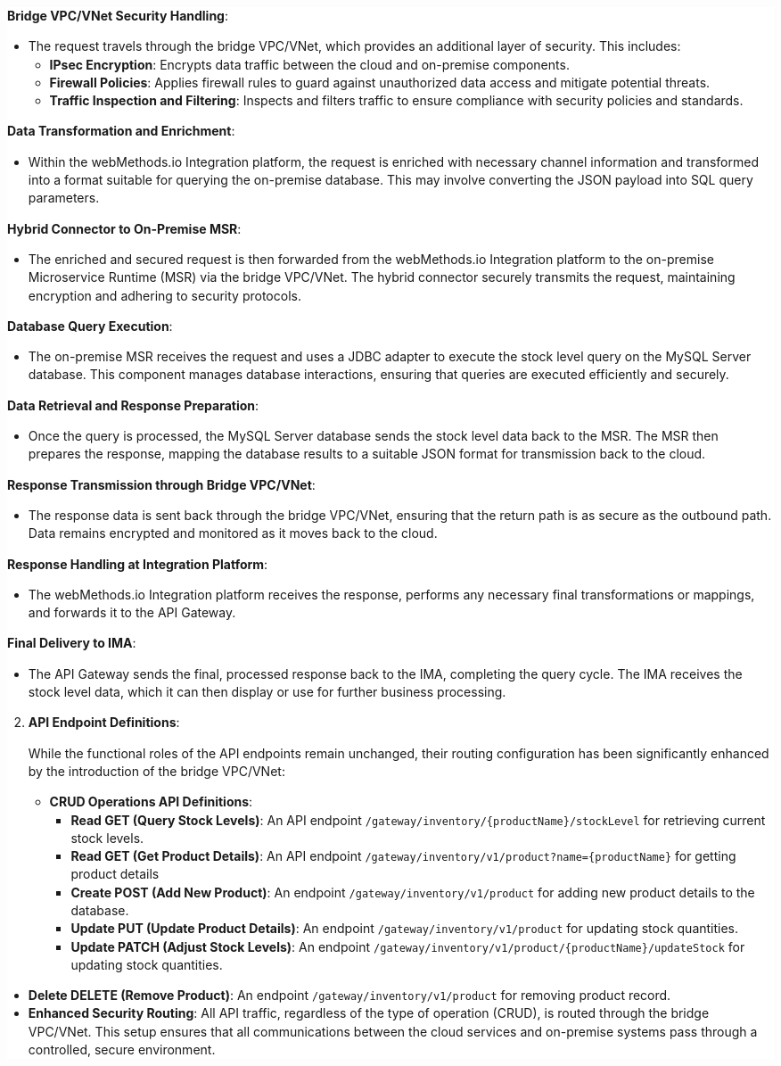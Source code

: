    **Bridge VPC/VNet Security Handling**:

   - The request travels through the bridge VPC/VNet, which provides an additional layer of security. This includes:
     - **IPsec Encryption**: Encrypts data traffic between the cloud and on-premise components.
     - **Firewall Policies**: Applies firewall rules to guard against unauthorized data access and mitigate potential threats.
     - **Traffic Inspection and Filtering**: Inspects and filters traffic to ensure compliance with security policies and standards.

   **Data Transformation and Enrichment**:

   - Within the webMethods.io Integration platform, the request is enriched with necessary channel information and transformed into a format suitable for querying the on-premise database. This may involve converting the JSON payload into SQL query parameters.

   **Hybrid Connector to On-Premise MSR**:

   - The enriched and secured request is then forwarded from the webMethods.io Integration platform to the on-premise Microservice Runtime (MSR) via the bridge VPC/VNet. The hybrid connector securely transmits the request, maintaining encryption and adhering to security protocols.

   **Database Query Execution**:

   - The on-premise MSR receives the request and uses a JDBC adapter to execute the stock level query on the MySQL Server database. This component manages database interactions, ensuring that queries are executed efficiently and securely.

   **Data Retrieval and Response Preparation**:

   - Once the query is processed, the MySQL Server database sends the stock level data back to the MSR. The MSR then prepares the response, mapping the database results to a suitable JSON format for transmission back to the cloud.

   **Response Transmission through Bridge VPC/VNet**:

   - The response data is sent back through the bridge VPC/VNet, ensuring that the return path is as secure as the outbound path. Data remains encrypted and monitored as it moves back to the cloud.

   **Response Handling at Integration Platform**:

   - The webMethods.io Integration platform receives the response, performs any necessary final transformations or mappings, and forwards it to the API Gateway.

   **Final Delivery to IMA**:

   - The API Gateway sends the final, processed response back to the IMA, completing the query cycle. The IMA receives the stock level data, which it can then display or use for further business processing.

2. **API Endpoint Definitions**:
   
   While the functional roles of the API endpoints remain unchanged, their routing configuration has been significantly enhanced by the introduction of the bridge VPC/VNet:
   
   - **CRUD Operations API Definitions**:
     - **Read GET (Query Stock Levels)**: An API endpoint `/gateway/inventory/{productName}/stockLevel` for retrieving current stock levels.
     - **Read GET (Get Product Details)**: An API endpoint `/gateway/inventory/v1/product?name={productName}` for getting product details
     - **Create POST (Add New Product)**: An endpoint `/gateway/inventory/v1/product` for adding new product details to the database.
     - **Update PUT (Update Product Details)**: An endpoint `/gateway/inventory/v1/product` for updating stock quantities.
     - **Update PATCH (Adjust Stock Levels)**: An endpoint `/gateway/inventory/v1/product/{productName}/updateStock` for updating stock quantities.
  - **Delete DELETE (Remove Product)**: An endpoint `/gateway/inventory/v1/product` for removing product record.
   - **Enhanced Security Routing**: All API traffic, regardless of the type of operation (CRUD), is routed through the bridge VPC/VNet. This setup ensures that all communications between the cloud services and on-premise systems pass through a controlled, secure environment.